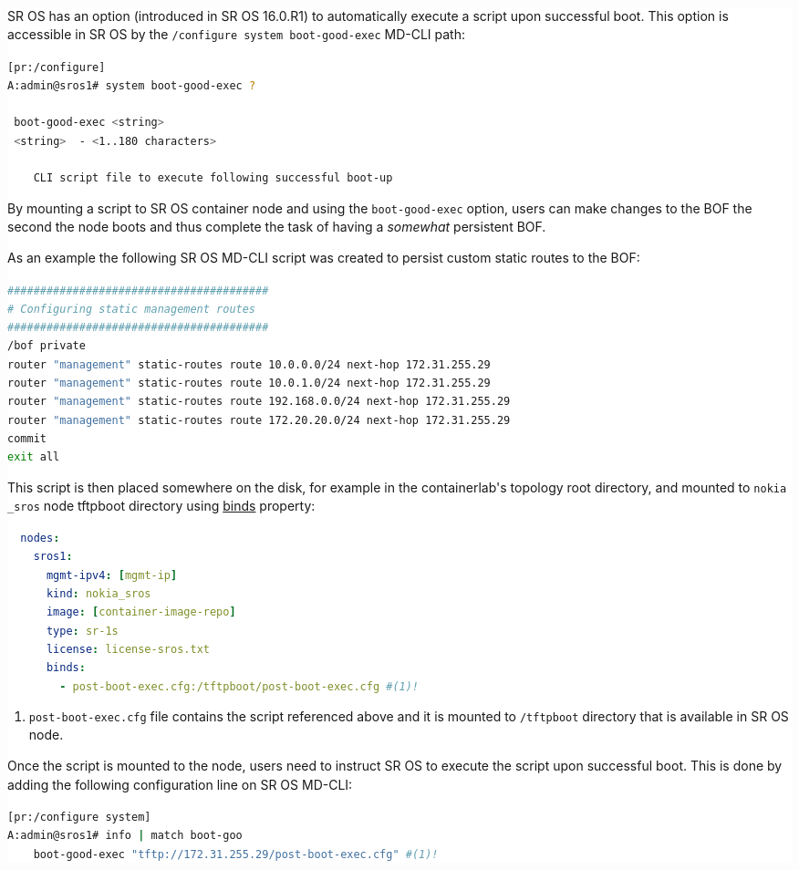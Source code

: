 SR OS has an option (introduced in SR OS 16.0.R1) to automatically execute a script upon successful boot. This option is accessible in SR OS by the `/configure system boot-good-exec` MD-CLI path:

```bash
[pr:/configure]
A:admin@sros1# system boot-good-exec ?

 boot-good-exec <string>
 <string>  - <1..180 characters>

    CLI script file to execute following successful boot-up
```

By mounting a script to SR OS container node and using the `boot-good-exec` option, users can make changes to the BOF the second the node boots and thus complete the task of having a *somewhat* persistent BOF.

As an example the following SR OS MD-CLI script was created to persist custom static routes to the BOF:

```bash
########################################
# Configuring static management routes
########################################
/bof private
router "management" static-routes route 10.0.0.0/24 next-hop 172.31.255.29
router "management" static-routes route 10.0.1.0/24 next-hop 172.31.255.29
router "management" static-routes route 192.168.0.0/24 next-hop 172.31.255.29
router "management" static-routes route 172.20.20.0/24 next-hop 172.31.255.29
commit
exit all
```

This script is then placed somewhere on the disk, for example in the containerlab's topology root directory, and mounted to `nokia_sros` node tftpboot directory using [binds](../nodes.md#binds) property:

```yaml
  nodes:
    sros1:
      mgmt-ipv4: [mgmt-ip]
      kind: nokia_sros
      image: [container-image-repo]
      type: sr-1s
      license: license-sros.txt
      binds:
        - post-boot-exec.cfg:/tftpboot/post-boot-exec.cfg #(1)!
```

1. `post-boot-exec.cfg` file contains the script referenced above and it is mounted to `/tftpboot` directory that is available in SR OS node.

Once the script is mounted to the node, users need to instruct SR OS to execute the script upon successful boot. This is done by adding the following configuration line on SR OS MD-CLI:

```bash
[pr:/configure system]
A:admin@sros1# info | match boot-goo
    boot-good-exec "tftp://172.31.255.29/post-boot-exec.cfg" #(1)!
```


[^1]: `~` is the home directory of the user that runs containerlab.
[^2]: If a user wishes to provide a custom startup-config with public keys defined, then they should use key IDs from 1 onwards. This will minimize chances of key ID collision causing containerlab to overwrite user-defined keys.